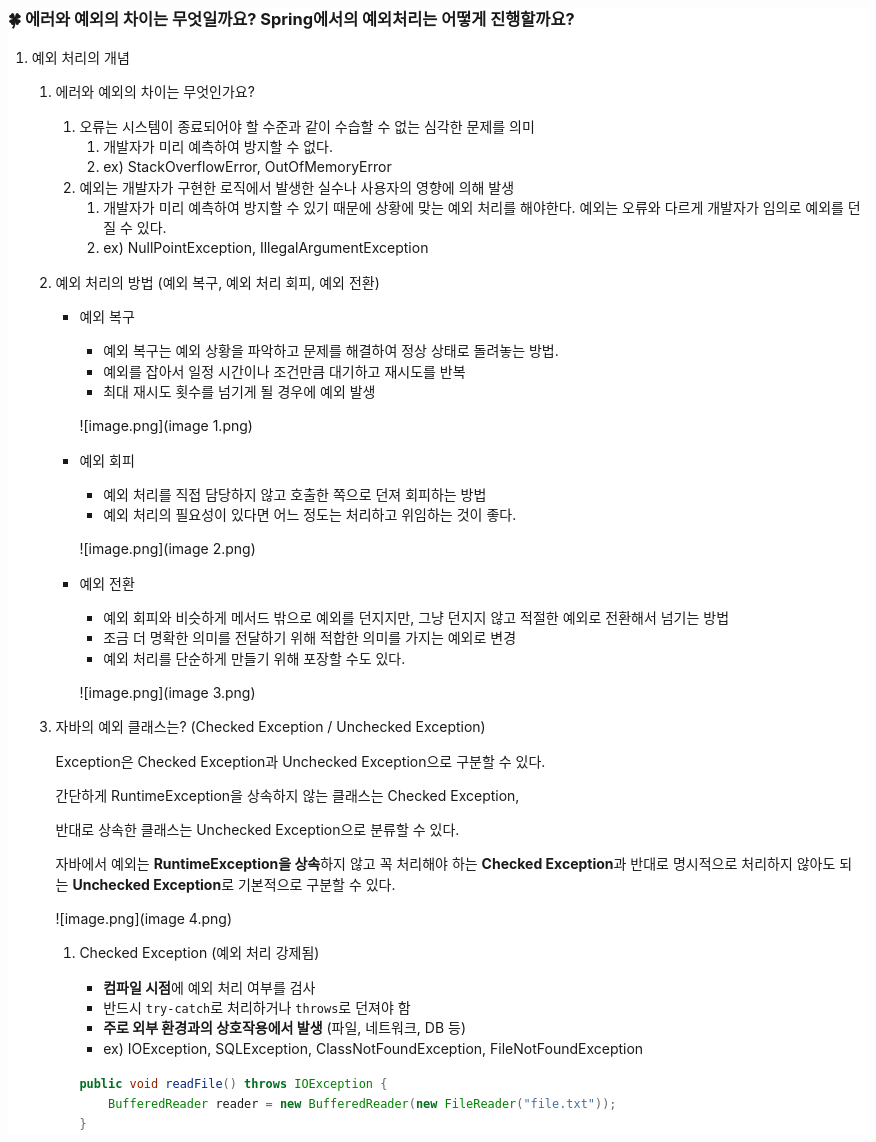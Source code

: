 ### 🍀 에러와 예외의 차이는 무엇일까요? Spring에서의 예외처리는 어떻게 진행할까요?

1. 예외 처리의 개념
    1. 에러와 예외의 차이는 무엇인가요?
        1. 오류는 시스템이 종료되어야 할 수준과 같이 수습할 수 없는 심각한 문제를 의미
            1. 개발자가 미리 예측하여 방지할 수 없다.
            2. ex) StackOverflowError, OutOfMemoryError
        2. 예외는 개발자가 구현한 로직에서 발생한 실수나 사용자의 영향에 의해 발생
            1. 개발자가 미리 예측하여 방지할 수 있기 때문에 상황에 맞는 예외 처리를 해야한다. 예외는 오류와 다르게 개발자가 임의로 예외를 던질 수 있다.
            2. ex) NullPointException, IllegalArgumentException
    2. 예외 처리의 방법  (예외 복구, 예외 처리 회피, 예외 전환)
        - 예외 복구
            - 예외 복구는 예외 상황을 파악하고 문제를 해결하여 정상 상태로 돌려놓는 방법.
            - 예외를 잡아서 일정 시간이나 조건만큼 대기하고 재시도를 반복
            - 최대 재시도 횟수를 넘기게 될 경우에 예외 발생
            
            ![image.png](image 1.png)
            
        - 예외 회피
            - 예외 처리를 직접 담당하지 않고 호출한 쪽으로 던져 회피하는 방법
            - 예외 처리의 필요성이 있다면 어느 정도는 처리하고 위임하는 것이 좋다.
            
            ![image.png](image 2.png)
            
        - 예외 전환
            - 예외 회피와 비슷하게 메서드 밖으로 예외를 던지지만, 그냥 던지지 않고 적절한 예외로 전환해서 넘기는 방법
            - 조금 더 명확한 의미를 전달하기 위해 적합한 의미를 가지는 예외로 변경
            - 예외 처리를 단순하게 만들기 위해 포장할 수도 있다.
            
            ![image.png](image 3.png)
            
    3. 자바의 예외 클래스는? (Checked Exception / Unchecked Exception)
        
        Exception은 Checked Exception과 Unchecked Exception으로 구분할 수 있다.
        
        간단하게 RuntimeException을 상속하지 않는 클래스는 Checked Exception,
        
        반대로 상속한 클래스는 Unchecked Exception으로 분류할 수 있다.
        
        자바에서 예외는 **RuntimeException을 상속**하지 않고 꼭 처리해야 하는 **Checked Exception**과 반대로 명시적으로 처리하지 않아도 되는 **Unchecked Exception**로 기본적으로 구분할 수 있다.
        
        ![image.png](image 4.png)
        
        1. Checked Exception (예외 처리 강제됨)
            - **컴파일 시점**에 예외 처리 여부를 검사
            - 반드시 `try-catch`로 처리하거나 `throws`로 던져야 함
            - **주로 외부 환경과의 상호작용에서 발생** (파일, 네트워크, DB 등)
            - ex) IOException, SQLException, ClassNotFoundException, FileNotFoundException
            
            ```java
            public void readFile() throws IOException {
                BufferedReader reader = new BufferedReader(new FileReader("file.txt"));
            }
            ```
            